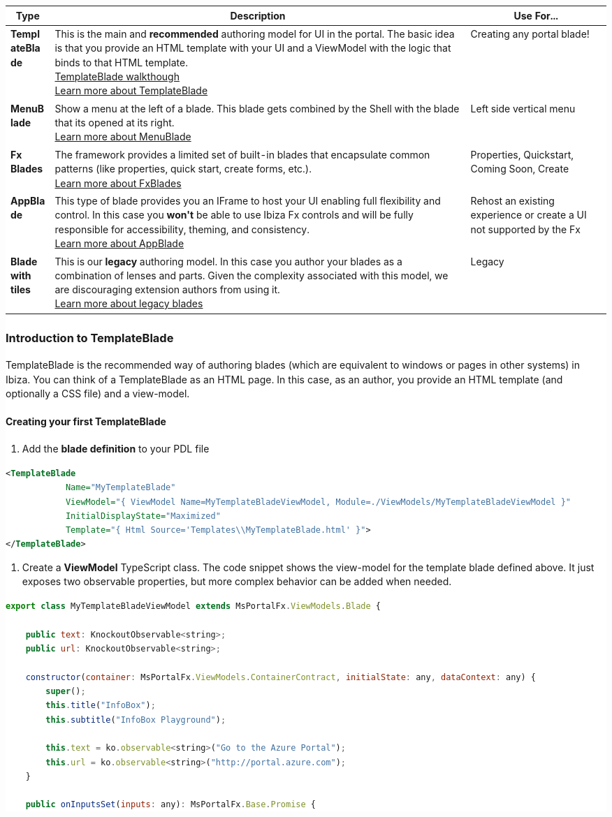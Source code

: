 Type | Description | Use For...
--- | --- | ---
**TemplateBlade** | This is the main and **recommended** authoring model for UI in the portal. The basic idea is that you provide an HTML template with your UI and a ViewModel with the logic that binds to that HTML template.<br/> [TemplateBlade walkthough](portalfx-blades-templateBlade.md) <br/>[Learn more about TemplateBlade](portalfx-blades-templateBlade-reference.md) | Creating any portal blade!
**MenuBlade** | Show a menu at the left of a blade. This blade gets combined by the Shell with the blade that its opened at its right.<br/> [Learn more about MenuBlade](portalfx-blades-menublade.md) | Left side vertical menu
**Fx Blades** | The framework provides a limited set of built-in blades that encapsulate common patterns (like properties, quick start, create forms, etc.). <br/> [Learn more about FxBlades](portalfx-blades-bladeKinds.md) | Properties, Quickstart, Coming Soon, Create  
**AppBlade** | This type of blade provides you an IFrame to host your UI enabling full flexibility and control. In this case you **won't** be able to use Ibiza Fx controls and will be fully responsible for accessibility, theming, and consistency.<br/> [Learn more about AppBlade](portalfx-blades-appblades.md) | Rehost an existing experience or create a UI not supported by the Fx
**Blade with tiles** | This is our **legacy** authoring model. In this case you author your blades as a combination of lenses and parts. Given the complexity associated with this model, we are discouraging extension authors from using it.<br>[Learn more about legacy blades](portalfx-blades-legacy.md) | Legacy


 
<a name="blades-introduction-to-templateblade"></a>
### Introduction to TemplateBlade

TemplateBlade is the recommended way of authoring blades (which are equivalent to windows or pages in other systems) in Ibiza. You can think of a TemplateBlade as an HTML page. In this case, as an author, you provide an HTML template (and optionally a CSS file) and a view-model. 

<a name="blades-introduction-to-templateblade-creating-your-first-templateblade"></a>
#### Creating your first TemplateBlade

1. Add the **blade definition** to your PDL file

```xml
<TemplateBlade
            Name="MyTemplateBlade"
            ViewModel="{ ViewModel Name=MyTemplateBladeViewModel, Module=./ViewModels/MyTemplateBladeViewModel }"
            InitialDisplayState="Maximized"
            Template="{ Html Source='Templates\\MyTemplateBlade.html' }">
</TemplateBlade>
```

1. Create a **ViewModel** TypeScript class. The code snippet shows the view-model for the template blade defined above. It just exposes two observable properties, but more complex behavior can be added when needed.

```js
export class MyTemplateBladeViewModel extends MsPortalFx.ViewModels.Blade {

    public text: KnockoutObservable<string>;
    public url: KnockoutObservable<string>;

    constructor(container: MsPortalFx.ViewModels.ContainerContract, initialState: any, dataContext: any) {
        super();
        this.title("InfoBox");
        this.subtitle("InfoBox Playground");

        this.text = ko.observable<string>("Go to the Azure Portal");
        this.url = ko.observable<string>("http://portal.azure.com");
    }

    public onInputsSet(inputs: any): MsPortalFx.Base.Promise {
```